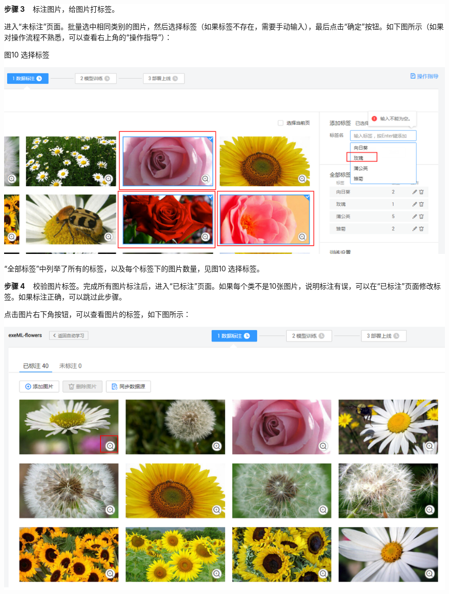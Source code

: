**步骤 3** &#160; &#160;标注图片，给图片打标签。

进入“未标注”页面。批量选中相同类别的图片，然后选择标签（如果标签不存在，需要手动输入），最后点击“确定”按钮。如下图所示（如果对操作流程不熟悉，可以查看右上角的“操作指导”）：

图10 选择标签

<img src="images/选择标签.png" width="1000px" />

“全部标签”中列举了所有的标签，以及每个标签下的图片数量，见图10 选择标签。

**步骤 4** &#160; &#160;校验图片标签。完成所有图片标注后，进入“已标注”页面。如果每个类不是10张图片，说明标注有误，可以在“已标注”页面修改标签。如果标注正确，可以跳过此步骤。

点击图片右下角按钮，可以查看图片的标签，如下图所示：

<img src="images/查看标签.png" width="1000px" />
